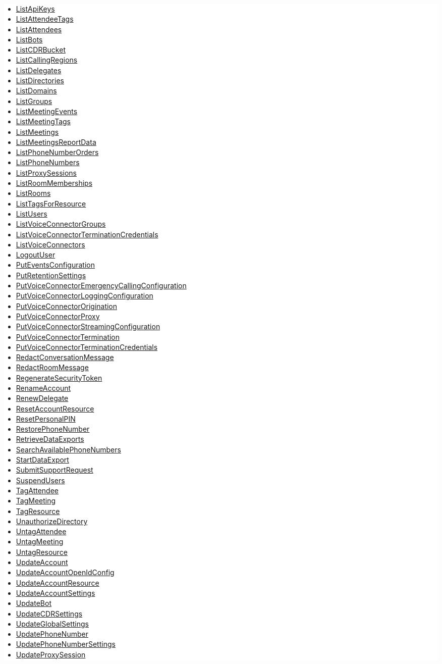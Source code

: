   - [ListApiKeys](#listapikeys)
  - [ListAttendeeTags](#listattendeetags)
  - [ListAttendees](#listattendees)
  - [ListBots](#listbots)
  - [ListCDRBucket](#listcdrbucket)
  - [ListCallingRegions](#listcallingregions)
  - [ListDelegates](#listdelegates)
  - [ListDirectories](#listdirectories)
  - [ListDomains](#listdomains)
  - [ListGroups](#listgroups)
  - [ListMeetingEvents](#listmeetingevents)
  - [ListMeetingTags](#listmeetingtags)
  - [ListMeetings](#listmeetings)
  - [ListMeetingsReportData](#listmeetingsreportdata)
  - [ListPhoneNumberOrders](#listphonenumberorders)
  - [ListPhoneNumbers](#listphonenumbers)
  - [ListProxySessions](#listproxysessions)
  - [ListRoomMemberships](#listroommemberships)
  - [ListRooms](#listrooms)
  - [ListTagsForResource](#listtagsforresource)
  - [ListUsers](#listusers)
  - [ListVoiceConnectorGroups](#listvoiceconnectorgroups)
  - [ListVoiceConnectorTerminationCredentials](#listvoiceconnectorterminationcredentials)
  - [ListVoiceConnectors](#listvoiceconnectors)
  - [LogoutUser](#logoutuser)
  - [PutEventsConfiguration](#puteventsconfiguration)
  - [PutRetentionSettings](#putretentionsettings)
  - [PutVoiceConnectorEmergencyCallingConfiguration](#putvoiceconnectoremergencycallingconfiguration)
  - [PutVoiceConnectorLoggingConfiguration](#putvoiceconnectorloggingconfiguration)
  - [PutVoiceConnectorOrigination](#putvoiceconnectororigination)
  - [PutVoiceConnectorProxy](#putvoiceconnectorproxy)
  - [PutVoiceConnectorStreamingConfiguration](#putvoiceconnectorstreamingconfiguration)
  - [PutVoiceConnectorTermination](#putvoiceconnectortermination)
  - [PutVoiceConnectorTerminationCredentials](#putvoiceconnectorterminationcredentials)
  - [RedactConversationMessage](#redactconversationmessage)
  - [RedactRoomMessage](#redactroommessage)
  - [RegenerateSecurityToken](#regeneratesecuritytoken)
  - [RenameAccount](#renameaccount)
  - [RenewDelegate](#renewdelegate)
  - [ResetAccountResource](#resetaccountresource)
  - [ResetPersonalPIN](#resetpersonalpin)
  - [RestorePhoneNumber](#restorephonenumber)
  - [RetrieveDataExports](#retrievedataexports)
  - [SearchAvailablePhoneNumbers](#searchavailablephonenumbers)
  - [StartDataExport](#startdataexport)
  - [SubmitSupportRequest](#submitsupportrequest)
  - [SuspendUsers](#suspendusers)
  - [TagAttendee](#tagattendee)
  - [TagMeeting](#tagmeeting)
  - [TagResource](#tagresource)
  - [UnauthorizeDirectory](#unauthorizedirectory)
  - [UntagAttendee](#untagattendee)
  - [UntagMeeting](#untagmeeting)
  - [UntagResource](#untagresource)
  - [UpdateAccount](#updateaccount)
  - [UpdateAccountOpenIdConfig](#updateaccountopenidconfig)
  - [UpdateAccountResource](#updateaccountresource)
  - [UpdateAccountSettings](#updateaccountsettings)
  - [UpdateBot](#updatebot)
  - [UpdateCDRSettings](#updatecdrsettings)
  - [UpdateGlobalSettings](#updateglobalsettings)
  - [UpdatePhoneNumber](#updatephonenumber)
  - [UpdatePhoneNumberSettings](#updatephonenumbersettings)
  - [UpdateProxySession](#updateproxysession)